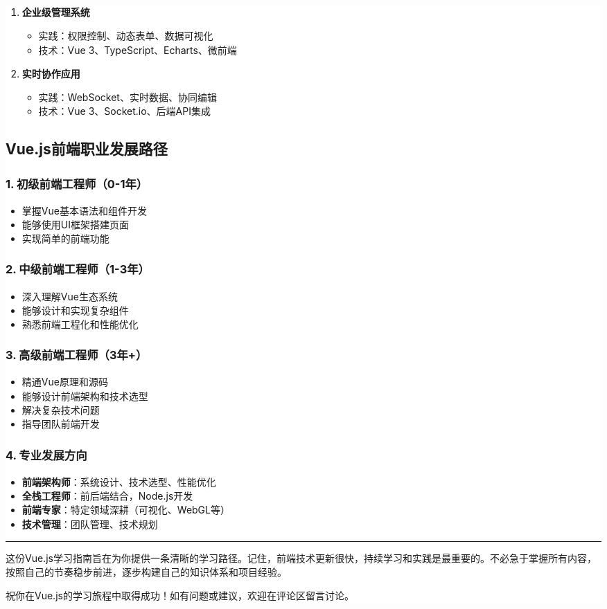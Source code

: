 1. **企业级管理系统**
   - 实践：权限控制、动态表单、数据可视化
   - 技术：Vue 3、TypeScript、Echarts、微前端

2. **实时协作应用**
   - 实践：WebSocket、实时数据、协同编辑
   - 技术：Vue 3、Socket.io、后端API集成

## Vue.js前端职业发展路径

### 1. 初级前端工程师（0-1年）
- 掌握Vue基本语法和组件开发
- 能够使用UI框架搭建页面
- 实现简单的前端功能

### 2. 中级前端工程师（1-3年）
- 深入理解Vue生态系统
- 能够设计和实现复杂组件
- 熟悉前端工程化和性能优化

### 3. 高级前端工程师（3年+）
- 精通Vue原理和源码
- 能够设计前端架构和技术选型
- 解决复杂技术问题
- 指导团队前端开发

### 4. 专业发展方向
- **前端架构师**：系统设计、技术选型、性能优化
- **全栈工程师**：前后端结合，Node.js开发
- **前端专家**：特定领域深耕（可视化、WebGL等）
- **技术管理**：团队管理、技术规划

---

这份Vue.js学习指南旨在为你提供一条清晰的学习路径。记住，前端技术更新很快，持续学习和实践是最重要的。不必急于掌握所有内容，按照自己的节奏稳步前进，逐步构建自己的知识体系和项目经验。

祝你在Vue.js的学习旅程中取得成功！如有问题或建议，欢迎在评论区留言讨论。